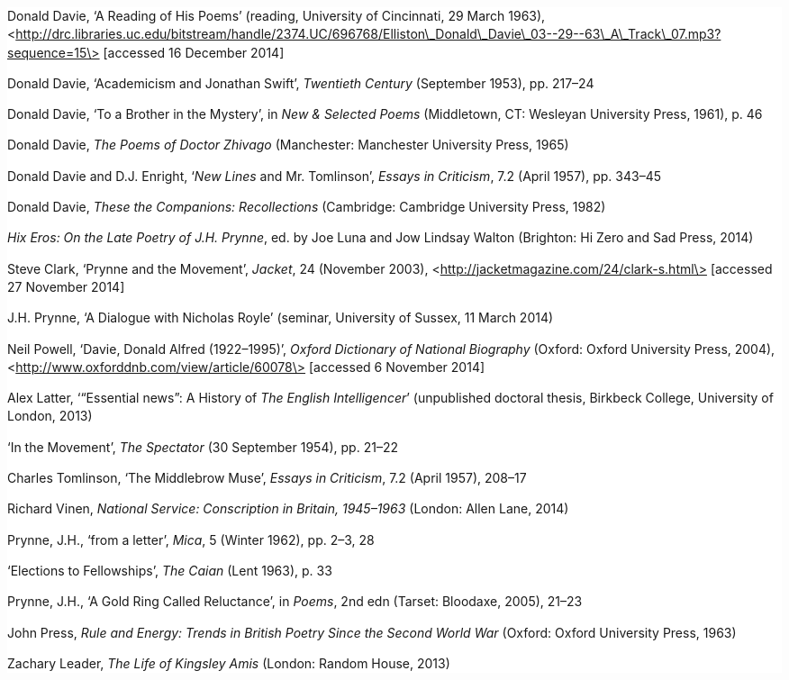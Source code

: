 Donald Davie, ‘A Reading of His Poems’ (reading, University of
Cincinnati, 29 March 1963),
\<http://drc.libraries.uc.edu/bitstream/handle/2374.UC/696768/Elliston\_Donald\_Davie\_03--29--63\_A\_Track\_07.mp3?sequence=15\>
[accessed 16 December 2014]

Donald Davie, ‘Academicism and Jonathan Swift’, *Twentieth Century*
(September 1953), pp. 217–24

Donald Davie, ‘To a Brother in the Mystery’, in *New & Selected Poems*
(Middletown, CT: Wesleyan University Press, 1961), p. 46

Donald Davie, *The Poems of Doctor Zhivago* (Manchester: Manchester
University Press, 1965)

Donald Davie and D.J. Enright, ‘*New Lines* and Mr. Tomlinson’, *Essays
in Criticism*, 7.2 (April 1957), pp. 343–45

Donald Davie, *These the Companions: Recollections* (Cambridge:
Cambridge University Press, 1982)

*Hix Eros: On the Late Poetry of J.H. Prynne*, ed. by Joe Luna and Jow
Lindsay Walton (Brighton: Hi Zero and Sad Press, 2014)

Steve Clark, ‘Prynne and the Movement’, *Jacket*, 24 (November 2003),
\<http://jacketmagazine.com/24/clark-s.html\> [accessed 27 November
2014]

J.H. Prynne, ‘A Dialogue with Nicholas Royle’ (seminar, University of
Sussex, 11 March 2014)

Neil Powell, ‘Davie, Donald Alfred (1922–1995)’, *Oxford Dictionary of
National Biography* (Oxford: Oxford University Press, 2004),
\<http://www.oxforddnb.com/view/article/60078\> [accessed 6
November 2014]

Alex Latter, ‘“Essential news”: A History of *The English
Intelligencer*’ (unpublished doctoral thesis, Birkbeck College,
University of London, 2013)

‘In the Movement’, *The Spectator* (30 September 1954), pp. 21–22

Charles Tomlinson, ‘The Middlebrow Muse’, *Essays in Criticism*, 7.2
(April 1957), 208–17

Richard Vinen, *National Service: Conscription in Britain, 1945–1963*
(London: Allen Lane, 2014)

Prynne, J.H., ‘from a letter’, *Mica*, 5 (Winter 1962), pp. 2–3, 28

‘Elections to Fellowships’, *The Caian* (Lent 1963), p. 33

Prynne, J.H., ‘A Gold Ring Called Reluctance’, in *Poems*, 2nd edn
(Tarset: Bloodaxe, 2005), 21–23

John Press, *Rule and Energy: Trends in British Poetry Since the Second
World War* (Oxford: Oxford University Press, 1963)

Zachary Leader, *The Life of Kingsley Amis* (London: Random House, 2013)
